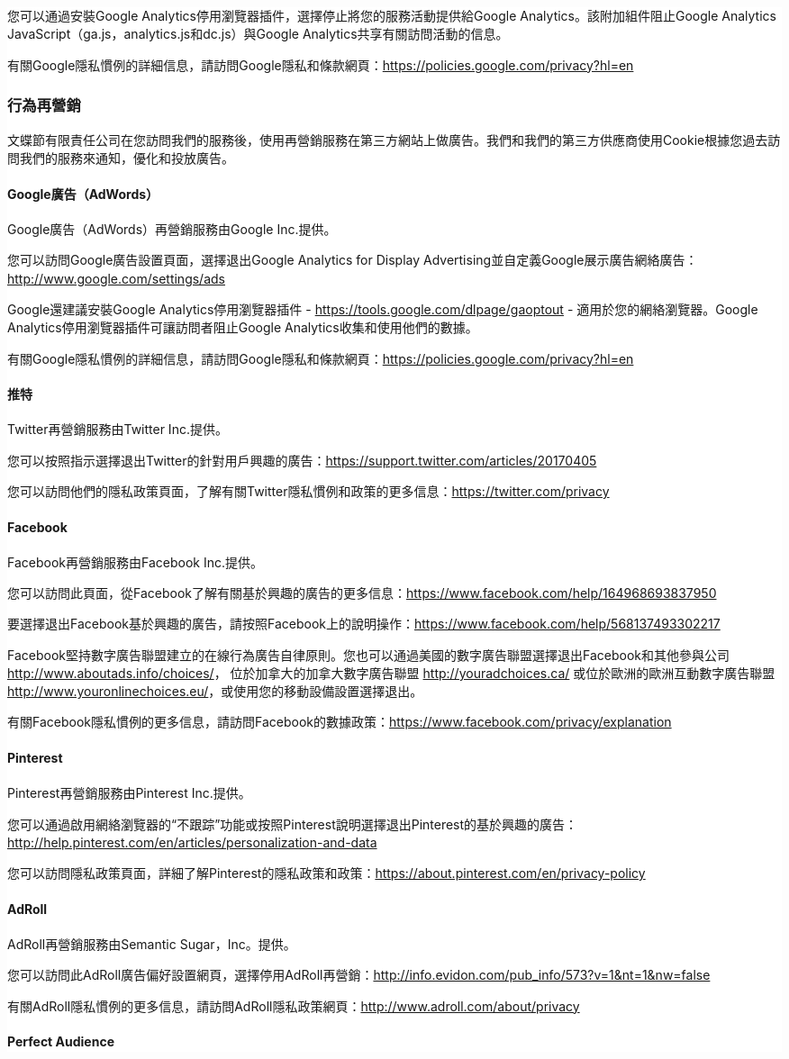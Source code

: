 您可以通過安裝Google Analytics停用瀏覽器插件，選擇停止將您的服務活動提供給Google Analytics。該附加組件阻止Google Analytics JavaScript（ga.js，analytics.js和dc.js）與Google Analytics共享有關訪問活動的信息。

有關Google隱私慣例的詳細信息，請訪問Google隱私和條款網頁：<https://policies.google.com/privacy?hl=en>

### 行為再營銷

文蝶節有限責任公司在您訪問我們的服務後，使用再營銷服務在第三方網站上做廣告。我們和我們的第三方供應商使用Cookie根據您過去訪問我們的服務來通知，優化和投放廣告。

#### Google廣告（AdWords）

Google廣告（AdWords）再營銷服務由Google Inc.提供。

您可以訪問Google廣告設置頁面，選擇退出Google Analytics for Display Advertising並自定義Google展示廣告網絡廣告：<http://www.google.com/settings/ads>

Google還建議安裝Google Analytics停用瀏覽器插件 - <https://tools.google.com/dlpage/gaoptout> - 適用於您的網絡瀏覽器。Google Analytics停用瀏覽器插件可讓訪問者阻止Google Analytics收集和使用他們的數據。

有關Google隱私慣例的詳細信息，請訪問Google隱私和條款網頁：<https://policies.google.com/privacy?hl=en>

#### 推特

Twitter再營銷服務由Twitter Inc.提供。

您可以按照指示選擇退出Twitter的針對用戶興趣的廣告：<https://support.twitter.com/articles/20170405>

您可以訪問他們的隱私政策頁面，了解有關Twitter隱私慣例和政策的更多信息：<https://twitter.com/privacy>

#### Facebook

Facebook再營銷服務由Facebook Inc.提供。

您可以訪問此頁面，從Facebook了解有關基於興趣的廣告的更多信息：<https://www.facebook.com/help/164968693837950>

要選擇退出Facebook基於興趣的廣告，請按照Facebook上的說明操作：<https://www.facebook.com/help/568137493302217>

Facebook堅持數字廣告聯盟建立的在線行為廣告自律原則。您也可以通過美國的數字廣告聯盟選擇退出Facebook和其他參與公司 <http://www.aboutads.info/choices/>， 位於加拿大的加拿大數字廣告聯盟 <http://youradchoices.ca/> 或位於歐洲的歐洲互動數字廣告聯盟 <http://www.youronlinechoices.eu/>，或使用您的移動設備設置選擇退出。

有關Facebook隱私慣例的更多信息，請訪問Facebook的數據政策：<https://www.facebook.com/privacy/explanation>

#### Pinterest

Pinterest再營銷服務由Pinterest Inc.提供。

您可以通過啟用網絡瀏覽器的“不跟踪”功能或按照Pinterest說明選擇退出Pinterest的基於興趣的廣告：<http://help.pinterest.com/en/articles/personalization-and-data>

您可以訪問隱私政策頁面，詳細了解Pinterest的隱私政策和政策：<https://about.pinterest.com/en/privacy-policy>

#### AdRoll

AdRoll再營銷服務由Semantic Sugar，Inc。提供。

您可以訪問此AdRoll廣告偏好設置網頁，選擇停用AdRoll再營銷：<http://info.evidon.com/pub_info/573?v=1&nt=1&nw=false>

有關AdRoll隱私慣例的更多信息，請訪問AdRoll隱私政策網頁：<http://www.adroll.com/about/privacy>

#### Perfect Audience
